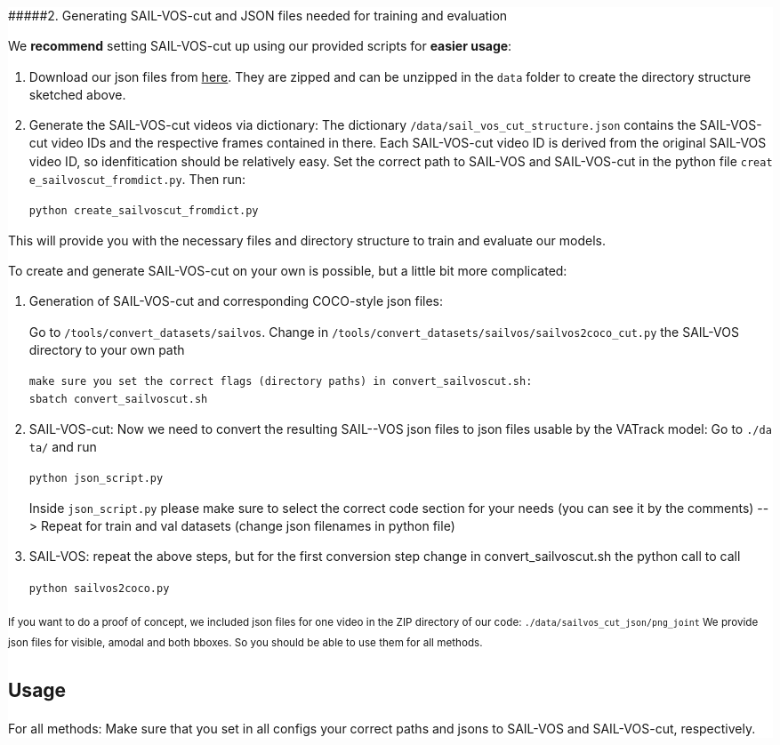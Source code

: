 
#####2. Generating SAIL-VOS-cut and JSON files needed for training and evaluation

We **recommend** setting SAIL-VOS-cut up using our provided scripts for **easier usage**:
1) Download our json files from [here](https://drive.google.com/drive/folders/1phsuh_4vmhu6hqueHmGZnKqGo-bYtzTS?usp=sharing). They are zipped and can be unzipped in the `data` folder to create the directory structure sketched above.

2) Generate the SAIL-VOS-cut videos via dictionary:
    The dictionary `/data/sail_vos_cut_structure.json` contains the SAIL-VOS-cut video IDs and the respective frames contained in there. Each SAIL-VOS-cut video ID is derived from the original SAIL-VOS video ID, so idenfitication should be relatively easy. 
    Set the correct path to SAIL-VOS and SAIL-VOS-cut in the python file `create_sailvoscut_fromdict.py`. Then run:
    
    ```python create_sailvoscut_fromdict.py```
    
This will provide you with the necessary files and directory structure to train and evaluate our models.

To create and generate SAIL-VOS-cut on your own is possible, but a little bit more complicated:
    
1) Generation of SAIL-VOS-cut and corresponding COCO-style json files:
    
    Go to `/tools/convert_datasets/sailvos`. Change in `/tools/convert_datasets/sailvos/sailvos2coco_cut.py` the SAIL-VOS directory to your own path
    ```
    make sure you set the correct flags (directory paths) in convert_sailvoscut.sh:
    sbatch convert_sailvoscut.sh
    ```
    
    
2) SAIL-VOS-cut: Now we need to convert the resulting SAIL--VOS json files to json files usable by the VATrack model: Go to `./data/` and run
    ```
    python json_script.py
    ```
   Inside `json_script.py` please make sure to select the correct code section for your needs (you can see it by the comments)
    --> Repeat for train and val datasets (change json filenames in python file)
    
3) SAIL-VOS: repeat the above steps, but for the first conversion step change in convert_sailvoscut.sh the python call to call
     ```
    python sailvos2coco.py
    ```

<sub>If you want to do a proof of concept, we included json files for one video in the ZIP directory of our code: `./data/sailvos_cut_json/png_joint`
We provide json files for visible, amodal and both bboxes. So you should be able to use them for all methods.</sub>

## Usage
For all methods: Make sure that you set in all configs your correct paths and jsons to SAIL-VOS and SAIL-VOS-cut, respectively.
